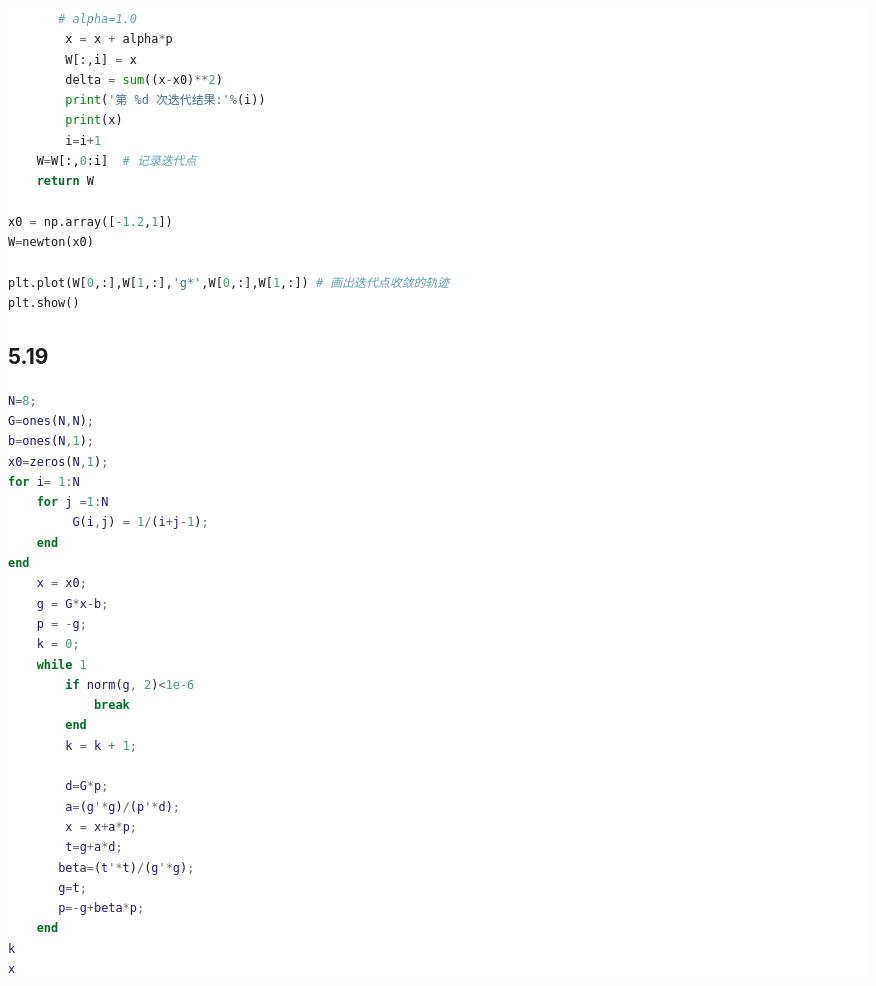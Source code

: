 ```python
       # alpha=1.0
        x = x + alpha*p
        W[:,i] = x
        delta = sum((x-x0)**2)
        print('第 %d 次迭代结果:'%(i))
        print(x)
        i=i+1
    W=W[:,0:i]  # 记录迭代点
    return W

x0 = np.array([-1.2,1])
W=newton(x0)

plt.plot(W[0,:],W[1,:],'g*',W[0,:],W[1,:]) # 画出迭代点收敛的轨迹
plt.show()
```



## 5.19

```matlab
N=8;
G=ones(N,N);
b=ones(N,1);
x0=zeros(N,1);
for i= 1:N
    for j =1:N
         G(i,j) = 1/(i+j-1);
    end
end
    x = x0;
    g = G*x-b;
    p = -g;
    k = 0;
    while 1
        if norm(g, 2)<1e-6
            break
        end
        k = k + 1;
        
        d=G*p;
        a=(g'*g)/(p'*d);
        x = x+a*p;
        t=g+a*d;
       beta=(t'*t)/(g'*g);
       g=t;
       p=-g+beta*p;
    end
k
x
```
